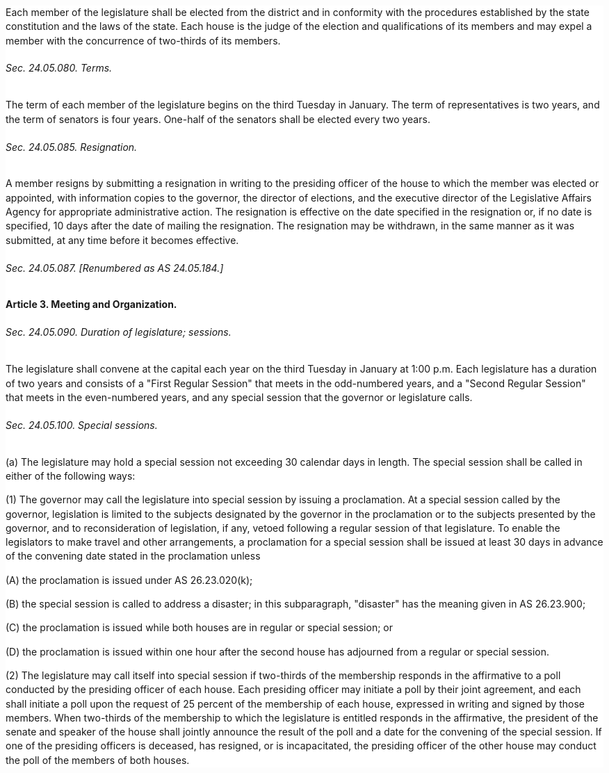Each member of the legislature shall be elected from the district and in conformity with the procedures established by the state constitution and the laws of the state.  Each house is the judge of the election and qualifications of its members and may expel a member with the concurrence of two-thirds of its members.

###### Sec. 24.05.080.   Terms.

The term of each member of the legislature begins on the third Tuesday in January. The term of representatives is two years, and the term of senators is four years. One-half of the senators shall be elected every two years.

###### Sec. 24.05.085.   Resignation.

A member resigns by submitting a resignation in writing to the presiding officer of the house to which the member was elected or appointed, with information copies to the governor, the director of elections, and the executive director of the Legislative Affairs Agency for appropriate administrative action. The resignation is effective on the date specified in the resignation or, if no date is specified, 10 days after the date of mailing the resignation. The resignation may be withdrawn, in the same manner as it was submitted, at any time before it becomes effective.

###### Sec. 24.05.087.   [Renumbered as AS 24.05.184.]

#### Article 3. Meeting and Organization.

###### Sec. 24.05.090.   Duration of legislature; sessions.

The legislature shall convene at the capital each year on the third Tuesday in January at 1:00 p.m. Each legislature has a duration of two years and consists of a "First Regular Session" that meets in the odd-numbered years, and a "Second Regular Session" that meets in the even-numbered years, and any special session that the governor or legislature calls.

###### Sec. 24.05.100.   Special sessions.

(a) The legislature may hold a special session not exceeding 30 calendar days in length. The special session shall be called in either of the following ways:

(1) The governor may call the legislature into special session by issuing a proclamation. At a special session called by the governor, legislation is limited to the subjects designated by the governor in the proclamation or to the subjects presented by the governor, and to reconsideration of legislation, if any, vetoed following a regular session of that legislature. To enable the legislators to make travel and other arrangements, a proclamation for a special session shall be issued at least 30 days in advance of the convening date stated in the proclamation unless

(A) the proclamation is issued under AS 26.23.020(k);

(B) the special session is called to address a disaster; in this subparagraph, "disaster" has the meaning given in AS 26.23.900;

(C) the proclamation is issued while both houses are in regular or special session; or

(D) the proclamation is issued within one hour after the second house has adjourned from a regular or special session.

(2) The legislature may call itself into special session if two-thirds of the membership responds in the affirmative to a poll conducted by the presiding officer of each house.  Each presiding officer may initiate a poll by their joint agreement, and each shall initiate a poll upon the request of 25 percent of the membership of each house, expressed in writing and signed by those members.  When two-thirds of the membership to which the legislature is entitled responds in the affirmative, the president of the senate and speaker of the house shall jointly announce the result of the poll and a date for the convening of the special session.  If one of the presiding officers is deceased, has resigned, or is incapacitated, the presiding officer of the other house may conduct the poll of the members of both houses.
